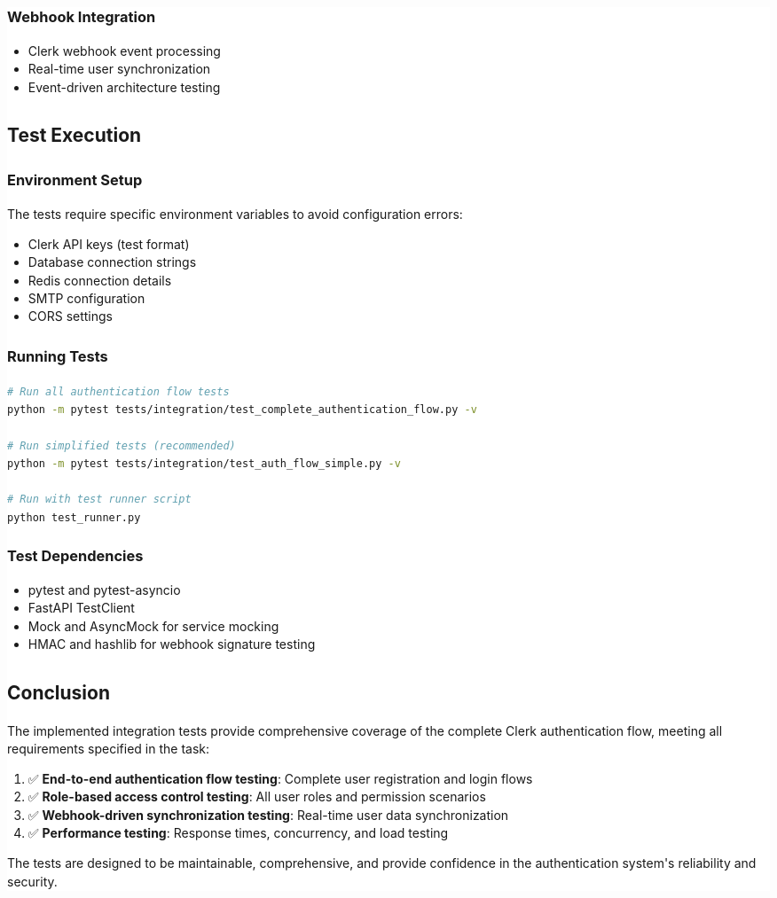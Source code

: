 ### Webhook Integration
- Clerk webhook event processing
- Real-time user synchronization
- Event-driven architecture testing

## Test Execution

### Environment Setup
The tests require specific environment variables to avoid configuration errors:
- Clerk API keys (test format)
- Database connection strings
- Redis connection details
- SMTP configuration
- CORS settings

### Running Tests
```bash
# Run all authentication flow tests
python -m pytest tests/integration/test_complete_authentication_flow.py -v

# Run simplified tests (recommended)
python -m pytest tests/integration/test_auth_flow_simple.py -v

# Run with test runner script
python test_runner.py
```

### Test Dependencies
- pytest and pytest-asyncio
- FastAPI TestClient
- Mock and AsyncMock for service mocking
- HMAC and hashlib for webhook signature testing

## Conclusion

The implemented integration tests provide comprehensive coverage of the complete Clerk authentication flow, meeting all requirements specified in the task:

1. ✅ **End-to-end authentication flow testing**: Complete user registration and login flows
2. ✅ **Role-based access control testing**: All user roles and permission scenarios
3. ✅ **Webhook-driven synchronization testing**: Real-time user data synchronization
4. ✅ **Performance testing**: Response times, concurrency, and load testing

The tests are designed to be maintainable, comprehensive, and provide confidence in the authentication system's reliability and security.